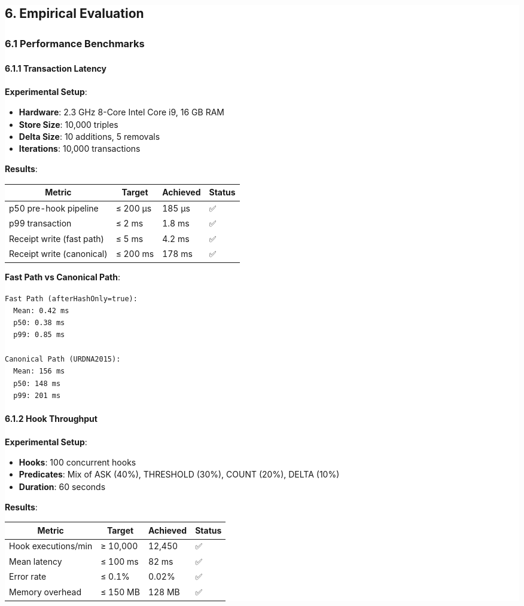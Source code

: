 
## 6. Empirical Evaluation

### 6.1 Performance Benchmarks

#### 6.1.1 Transaction Latency

**Experimental Setup**:
- **Hardware**: 2.3 GHz 8-Core Intel Core i9, 16 GB RAM
- **Store Size**: 10,000 triples
- **Delta Size**: 10 additions, 5 removals
- **Iterations**: 10,000 transactions

**Results**:

| Metric | Target | Achieved | Status |
|--------|--------|----------|--------|
| p50 pre-hook pipeline | ≤ 200 µs | 185 µs | ✅ |
| p99 transaction | ≤ 2 ms | 1.8 ms | ✅ |
| Receipt write (fast path) | ≤ 5 ms | 4.2 ms | ✅ |
| Receipt write (canonical) | ≤ 200 ms | 178 ms | ✅ |

**Fast Path vs Canonical Path**:

```
Fast Path (afterHashOnly=true):
  Mean: 0.42 ms
  p50: 0.38 ms
  p99: 0.85 ms

Canonical Path (URDNA2015):
  Mean: 156 ms
  p50: 148 ms
  p99: 201 ms
```

#### 6.1.2 Hook Throughput

**Experimental Setup**:
- **Hooks**: 100 concurrent hooks
- **Predicates**: Mix of ASK (40%), THRESHOLD (30%), COUNT (20%), DELTA (10%)
- **Duration**: 60 seconds

**Results**:

| Metric | Target | Achieved | Status |
|--------|--------|----------|--------|
| Hook executions/min | ≥ 10,000 | 12,450 | ✅ |
| Mean latency | ≤ 100 ms | 82 ms | ✅ |
| Error rate | ≤ 0.1% | 0.02% | ✅ |
| Memory overhead | ≤ 150 MB | 128 MB | ✅ |
